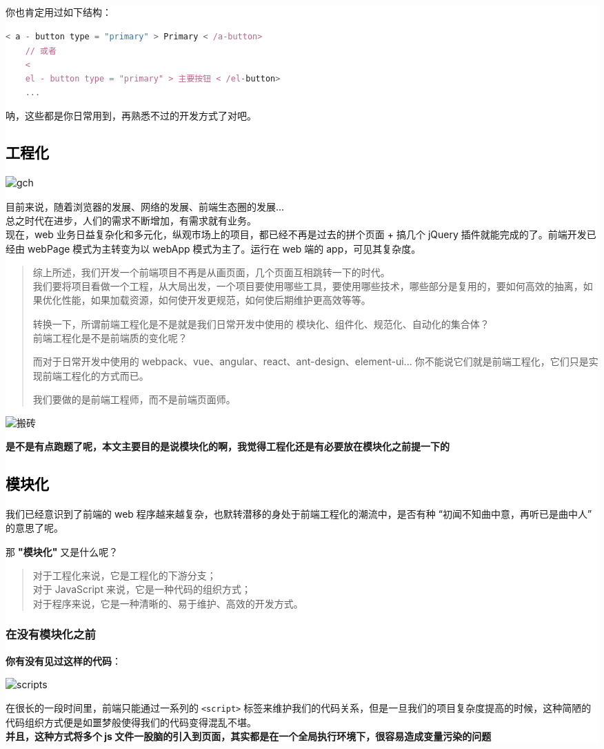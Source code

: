 你也肯定用过如下结构：

```javascript
< a - button type = "primary" > Primary < /a-button>
    // 或者
    <
    el - button type = "primary" > 主要按钮 < /el-button>
    ...
```

呐，这些都是你日常用到，再熟悉不过的开发方式了对吧。

## <a name="project" style="color:#000; ">工程化</a>

![gch](@imgs/blog/module/lou.jpg)

目前来说，随着浏览器的发展、网络的发展、前端生态圈的发展...<br>
总之时代在进步，人们的需求不断增加，有需求就有业务。<br>
现在，web 业务日益复杂化和多元化，纵观市场上的项目，都已经不再是过去的拼个页面 + 搞几个 jQuery 插件就能完成的了。前端开发已经由 webPage 模式为主转变为以 webApp 模式为主了。运行在 web 端的 app，可见其复杂度。

> 综上所述，我们开发一个前端项目不再是从画页面，几个页面互相跳转一下的时代。<br>
> 我们要将项目看做一个工程，从大局出发，一个项目要使用哪些工具，要使用哪些技术，哪些部分是复用的，要如何高效的抽离，如果优化性能，如果加载资源，如何使开发更规范，如何使后期维护更高效等等。
>
> 转换一下，所谓前端工程化是不是就是我们日常开发中使用的 模块化、组件化、规范化、自动化的集合体？<br>
> 前端工程化是不是前端质的变化呢？
>
> 而对于日常开发中使用的 webpack、vue、angular、react、ant-design、element-ui... 你不能说它们就是前端工程化，它们只是实现前端工程化的方式而已。
>
> 我们要做的是前端工程师，而不是前端页面师。

![搬砖](@imgs/blog/module/banzhuan.jpg)

**是不是有点跑题了呢，本文主要目的是说模块化的啊，我觉得工程化还是有必要放在模块化之前提一下的**

## <a name="module" style="color:#000; ">模块化</a>

我们已经意识到了前端的 web 程序越来越复杂，也默转潜移的身处于前端工程化的潮流中，是否有种 “初闻不知曲中意，再听已是曲中人” 的意思了呢。

那 **"模块化"** 又是什么呢？

> 对于工程化来说，它是工程化的下游分支；<br>
> 对于 JavaScript 来说，它是一种代码的组织方式；<br>
> 对于程序来说，它是一种清晰的、易于维护、高效的开发方式。

### 在没有模块化之前

**你有没有见过这样的代码**：

![scripts](@imgs/blog/module/scripts.png)

在很长的一段时间里，前端只能通过一系列的 `<script>` 标签来维护我们的代码关系，但是一旦我们的项目复杂度提高的时候，这种简陋的代码组织方式便是如噩梦般使得我们的代码变得混乱不堪。<br>
**并且，这种方式将多个 js 文件一股脑的引入到页面，其实都是在一个全局执行环境下，很容易造成变量污染的问题**
